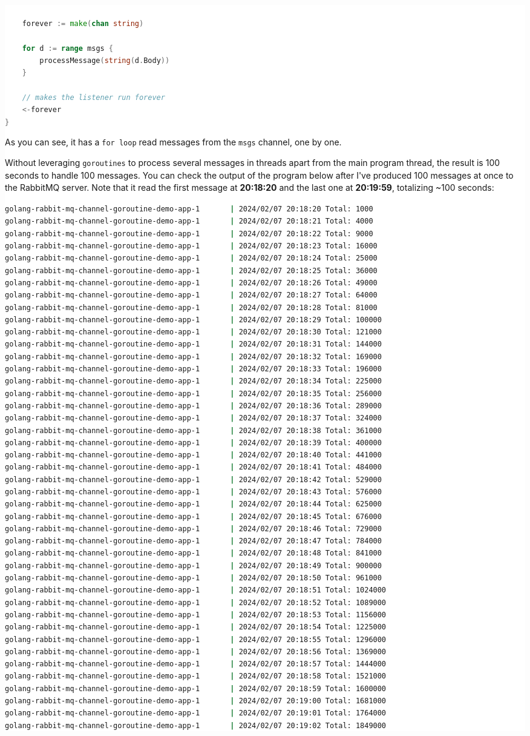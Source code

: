 ```go

	forever := make(chan string)

	for d := range msgs {
		processMessage(string(d.Body))
	}

	// makes the listener run forever
	<-forever
}
```
As you can see, it has a `for loop` read messages from the `msgs` channel, one by one.

Without leveraging `goroutines` to process several messages in threads apart from the main program thread, the result is 100 seconds to handle 100 messages.
You can check the output of the program below after I've produced 100 messages at once to the RabbitMQ server.
Note that it read the first message at **20:18:20** and the last one at **20:19:59**, totalizing ~100 seconds:

```zsh
golang-rabbit-mq-channel-goroutine-demo-app-1       | 2024/02/07 20:18:20 Total: 1000
golang-rabbit-mq-channel-goroutine-demo-app-1       | 2024/02/07 20:18:21 Total: 4000
golang-rabbit-mq-channel-goroutine-demo-app-1       | 2024/02/07 20:18:22 Total: 9000
golang-rabbit-mq-channel-goroutine-demo-app-1       | 2024/02/07 20:18:23 Total: 16000
golang-rabbit-mq-channel-goroutine-demo-app-1       | 2024/02/07 20:18:24 Total: 25000
golang-rabbit-mq-channel-goroutine-demo-app-1       | 2024/02/07 20:18:25 Total: 36000
golang-rabbit-mq-channel-goroutine-demo-app-1       | 2024/02/07 20:18:26 Total: 49000
golang-rabbit-mq-channel-goroutine-demo-app-1       | 2024/02/07 20:18:27 Total: 64000
golang-rabbit-mq-channel-goroutine-demo-app-1       | 2024/02/07 20:18:28 Total: 81000
golang-rabbit-mq-channel-goroutine-demo-app-1       | 2024/02/07 20:18:29 Total: 100000
golang-rabbit-mq-channel-goroutine-demo-app-1       | 2024/02/07 20:18:30 Total: 121000
golang-rabbit-mq-channel-goroutine-demo-app-1       | 2024/02/07 20:18:31 Total: 144000
golang-rabbit-mq-channel-goroutine-demo-app-1       | 2024/02/07 20:18:32 Total: 169000
golang-rabbit-mq-channel-goroutine-demo-app-1       | 2024/02/07 20:18:33 Total: 196000
golang-rabbit-mq-channel-goroutine-demo-app-1       | 2024/02/07 20:18:34 Total: 225000
golang-rabbit-mq-channel-goroutine-demo-app-1       | 2024/02/07 20:18:35 Total: 256000
golang-rabbit-mq-channel-goroutine-demo-app-1       | 2024/02/07 20:18:36 Total: 289000
golang-rabbit-mq-channel-goroutine-demo-app-1       | 2024/02/07 20:18:37 Total: 324000
golang-rabbit-mq-channel-goroutine-demo-app-1       | 2024/02/07 20:18:38 Total: 361000
golang-rabbit-mq-channel-goroutine-demo-app-1       | 2024/02/07 20:18:39 Total: 400000
golang-rabbit-mq-channel-goroutine-demo-app-1       | 2024/02/07 20:18:40 Total: 441000
golang-rabbit-mq-channel-goroutine-demo-app-1       | 2024/02/07 20:18:41 Total: 484000
golang-rabbit-mq-channel-goroutine-demo-app-1       | 2024/02/07 20:18:42 Total: 529000
golang-rabbit-mq-channel-goroutine-demo-app-1       | 2024/02/07 20:18:43 Total: 576000
golang-rabbit-mq-channel-goroutine-demo-app-1       | 2024/02/07 20:18:44 Total: 625000
golang-rabbit-mq-channel-goroutine-demo-app-1       | 2024/02/07 20:18:45 Total: 676000
golang-rabbit-mq-channel-goroutine-demo-app-1       | 2024/02/07 20:18:46 Total: 729000
golang-rabbit-mq-channel-goroutine-demo-app-1       | 2024/02/07 20:18:47 Total: 784000
golang-rabbit-mq-channel-goroutine-demo-app-1       | 2024/02/07 20:18:48 Total: 841000
golang-rabbit-mq-channel-goroutine-demo-app-1       | 2024/02/07 20:18:49 Total: 900000
golang-rabbit-mq-channel-goroutine-demo-app-1       | 2024/02/07 20:18:50 Total: 961000
golang-rabbit-mq-channel-goroutine-demo-app-1       | 2024/02/07 20:18:51 Total: 1024000
golang-rabbit-mq-channel-goroutine-demo-app-1       | 2024/02/07 20:18:52 Total: 1089000
golang-rabbit-mq-channel-goroutine-demo-app-1       | 2024/02/07 20:18:53 Total: 1156000
golang-rabbit-mq-channel-goroutine-demo-app-1       | 2024/02/07 20:18:54 Total: 1225000
golang-rabbit-mq-channel-goroutine-demo-app-1       | 2024/02/07 20:18:55 Total: 1296000
golang-rabbit-mq-channel-goroutine-demo-app-1       | 2024/02/07 20:18:56 Total: 1369000
golang-rabbit-mq-channel-goroutine-demo-app-1       | 2024/02/07 20:18:57 Total: 1444000
golang-rabbit-mq-channel-goroutine-demo-app-1       | 2024/02/07 20:18:58 Total: 1521000
golang-rabbit-mq-channel-goroutine-demo-app-1       | 2024/02/07 20:18:59 Total: 1600000
golang-rabbit-mq-channel-goroutine-demo-app-1       | 2024/02/07 20:19:00 Total: 1681000
golang-rabbit-mq-channel-goroutine-demo-app-1       | 2024/02/07 20:19:01 Total: 1764000
golang-rabbit-mq-channel-goroutine-demo-app-1       | 2024/02/07 20:19:02 Total: 1849000
```
